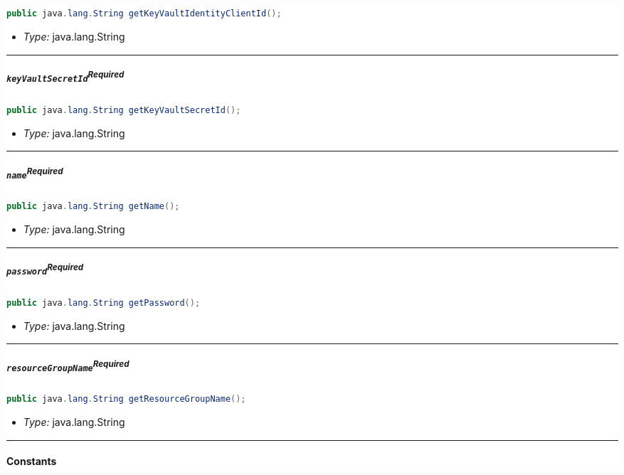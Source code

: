 ```java
public java.lang.String getKeyVaultIdentityClientId();
```

- *Type:* java.lang.String

---

##### `keyVaultSecretId`<sup>Required</sup> <a name="keyVaultSecretId" id="@cdktf/provider-azurerm.apiManagementCertificate.ApiManagementCertificateA.property.keyVaultSecretId"></a>

```java
public java.lang.String getKeyVaultSecretId();
```

- *Type:* java.lang.String

---

##### `name`<sup>Required</sup> <a name="name" id="@cdktf/provider-azurerm.apiManagementCertificate.ApiManagementCertificateA.property.name"></a>

```java
public java.lang.String getName();
```

- *Type:* java.lang.String

---

##### `password`<sup>Required</sup> <a name="password" id="@cdktf/provider-azurerm.apiManagementCertificate.ApiManagementCertificateA.property.password"></a>

```java
public java.lang.String getPassword();
```

- *Type:* java.lang.String

---

##### `resourceGroupName`<sup>Required</sup> <a name="resourceGroupName" id="@cdktf/provider-azurerm.apiManagementCertificate.ApiManagementCertificateA.property.resourceGroupName"></a>

```java
public java.lang.String getResourceGroupName();
```

- *Type:* java.lang.String

---

#### Constants <a name="Constants" id="Constants"></a>
